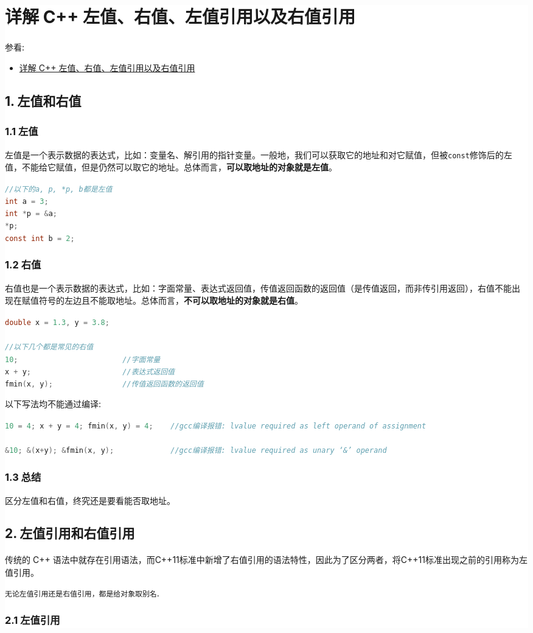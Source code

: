 # 详解 C++ 左值、右值、左值引用以及右值引用

参看:

- [详解 C++ 左值、右值、左值引用以及右值引用](https://www.cnblogs.com/david-china/p/17080072.html)

## 1. 左值和右值

### 1.1 左值

左值是一个表示数据的表达式，比如：变量名、解引用的指针变量。一般地，我们可以获取它的地址和对它赋值，但被`const`修饰后的左值，不能给它赋值，但是仍然可以取它的地址。总体而言，**可以取地址的对象就是左值**。

```c
//以下的a, p, *p, b都是左值
int a = 3;
int *p = &a;
*p;
const int b = 2;
```

### 1.2 右值

右值也是一个表示数据的表达式，比如：字面常量、表达式返回值，传值返回函数的返回值（是传值返回，而非传引用返回），右值不能出现在赋值符号的左边且不能取地址。总体而言，**不可以取地址的对象就是右值**。

```c
double x = 1.3, y = 3.8;

//以下几个都是常见的右值
10;                        //字面常量
x + y;                     //表达式返回值
fmin(x, y);                //传值返回函数的返回值
```

以下写法均不能通过编译:
```c
10 = 4; x + y = 4; fmin(x, y) = 4;    //gcc编译报错: lvalue required as left operand of assignment

&10; &(x+y); &fmin(x, y);             //gcc编译报错: lvalue required as unary ‘&’ operand
```
### 1.3 总结

区分左值和右值，终究还是要看能否取地址。


## 2. 左值引用和右值引用

传统的 C++ 语法中就存在引用语法，而C++11标准中新增了右值引用的语法特性，因此为了区分两者，将C++11标准出现之前的引用称为左值引用。

`无论左值引用还是右值引用，都是给对象取别名`.

### 2.1 左值引用
